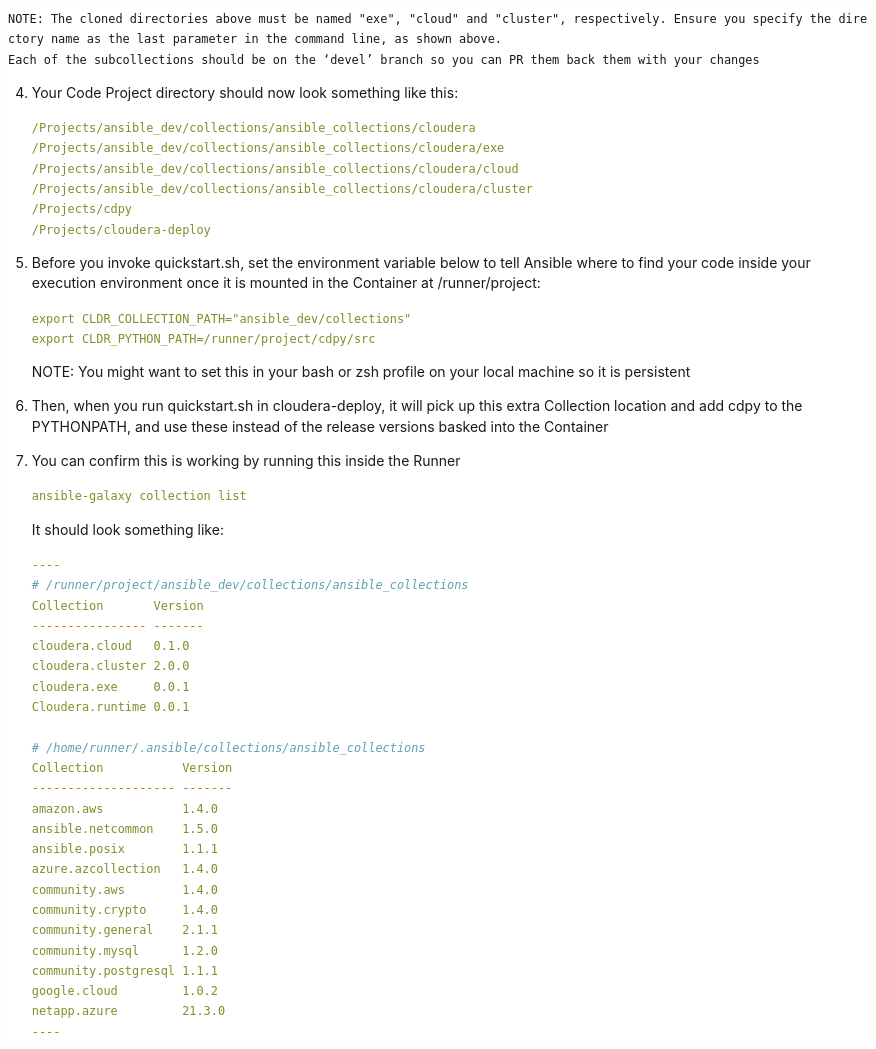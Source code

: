     NOTE: The cloned directories above must be named "exe", "cloud" and "cluster", respectively. Ensure you specify the directory name as the last parameter in the command line, as shown above.
    Each of the subcollections should be on the ‘devel’ branch so you can PR them back them with your changes

4. Your Code Project directory should now look something like this:
   
   ```yaml
   /Projects/ansible_dev/collections/ansible_collections/cloudera
   /Projects/ansible_dev/collections/ansible_collections/cloudera/exe
   /Projects/ansible_dev/collections/ansible_collections/cloudera/cloud
   /Projects/ansible_dev/collections/ansible_collections/cloudera/cluster
   /Projects/cdpy
   /Projects/cloudera-deploy
   ```

5. Before you invoke quickstart.sh, set the environment variable below to tell Ansible where to find your code inside your execution environment once it is mounted in the Container at /runner/project:
    ```yaml
    export CLDR_COLLECTION_PATH="ansible_dev/collections"
    export CLDR_PYTHON_PATH=/runner/project/cdpy/src
    ```
    NOTE: You might want to set this in your bash or zsh profile on your local machine so it is persistent

6. Then, when you run quickstart.sh in cloudera-deploy, it will pick up this extra Collection location and add cdpy to the PYTHONPATH, and use these instead of the release versions basked into the Container

7. You can confirm this is working by running this inside the Runner
    ```yaml
    ansible-galaxy collection list
    ```

    It should look something like:
    ```yaml
    ----
    # /runner/project/ansible_dev/collections/ansible_collections
    Collection       Version
    ---------------- -------
    cloudera.cloud   0.1.0
    cloudera.cluster 2.0.0
    cloudera.exe     0.0.1
    Cloudera.runtime 0.0.1

    # /home/runner/.ansible/collections/ansible_collections
    Collection           Version
    -------------------- -------
    amazon.aws           1.4.0
    ansible.netcommon    1.5.0
    ansible.posix        1.1.1
    azure.azcollection   1.4.0
    community.aws        1.4.0
    community.crypto     1.4.0
    community.general    2.1.1
    community.mysql      1.2.0
    community.postgresql 1.1.1
    google.cloud         1.0.2
    netapp.azure         21.3.0
    ----
    ```

